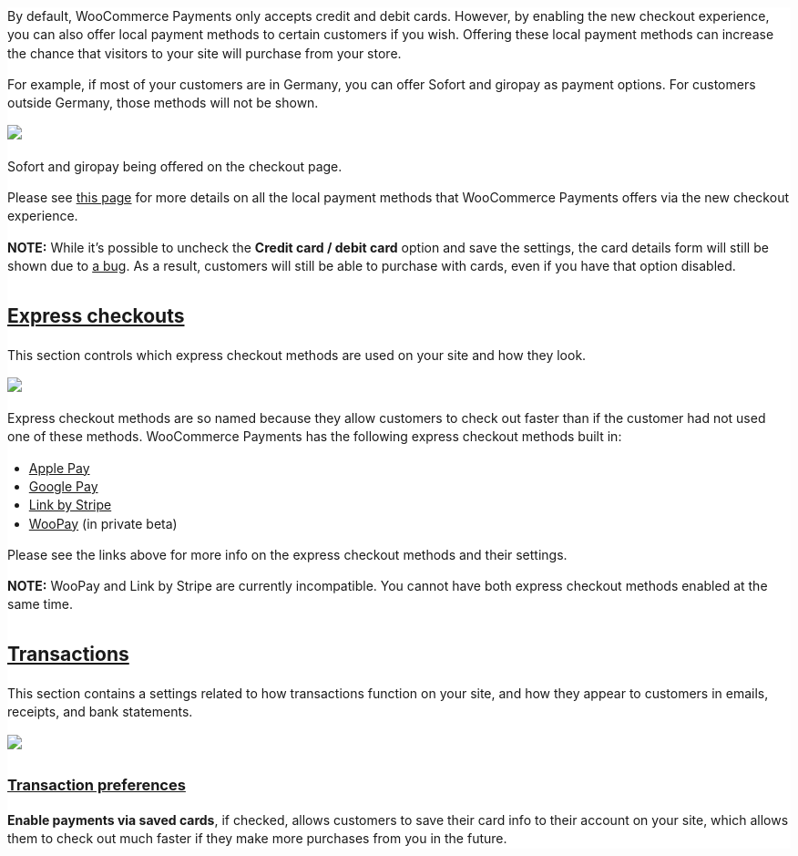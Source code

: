 By default, WooCommerce Payments only accepts credit and debit cards. However, by enabling the new checkout experience, you can also offer local payment methods to certain customers if you wish. Offering these local payment methods can increase the chance that visitors to your site will purchase from your store.

For example, if most of your customers are in Germany, you can offer Sofort and giropay as payment options. For customers outside Germany, those methods will not be shown.

![](https://woocommerce.com/wp-content/uploads/2023/03/Screenshot-taken-on-2023-03-08-at-18.39.20-UTC@2x.png)

Sofort and giropay being offered on the checkout page.

Please see [this page](https://woocommerce.com/document/woocommerce-payments/payment-methods/additional-payment-methods/) for more details on all the local payment methods that WooCommerce Payments offers via the new checkout experience.

**NOTE:** While it’s possible to uncheck the **Credit card / debit card** option and save the settings, the card details form will still be shown due to [a bug](https://github.com/Automattic/woocommerce-payments/issues/3969). As a result, customers will still be able to purchase with cards, even if you have that option disabled.

## [Express checkouts](#express-checkouts)

This section controls which express checkout methods are used on your site and how they look.

![](https://woocommerce.com/wp-content/uploads/2023/03/Screenshot-taken-on-2023-03-07-at-15.34.49-UTC@2x.png)

Express checkout methods are so named because they allow customers to check out faster than if the customer had not used one of these methods. WooCommerce Payments has the following express checkout methods built in:

*   [Apple Pay](https://woocommerce.com/document/woocommerce-payments/payment-methods/apple-pay/)
*   [Google Pay](https://woocommerce.com/document/woocommerce-payments/payment-methods/google-pay/)
*   [Link by Stripe](https://woocommerce.com/document/woocommerce-payments/payment-methods/link-by-stripe/)
*   [WooPay](https://woocommerce.com/document/woopay-merchant-documentation/) (in private beta)

Please see the links above for more info on the express checkout methods and their settings.

**NOTE:** WooPay and Link by Stripe are currently incompatible. You cannot have both express checkout methods enabled at the same time.

## [Transactions](#transactions)

This section contains a settings related to how transactions function on your site, and how they appear to customers in emails, receipts, and bank statements.

![](https://woocommerce.com/wp-content/uploads/2023/03/Screenshot-taken-on-2023-03-07-at-16.06.03-UTC@2x.png)

### [Transaction preferences](#transaction-preferences)

**Enable payments via saved cards**, if checked, allows customers to save their card info to their account on your site, which allows them to check out much faster if they make more purchases from you in the future.
